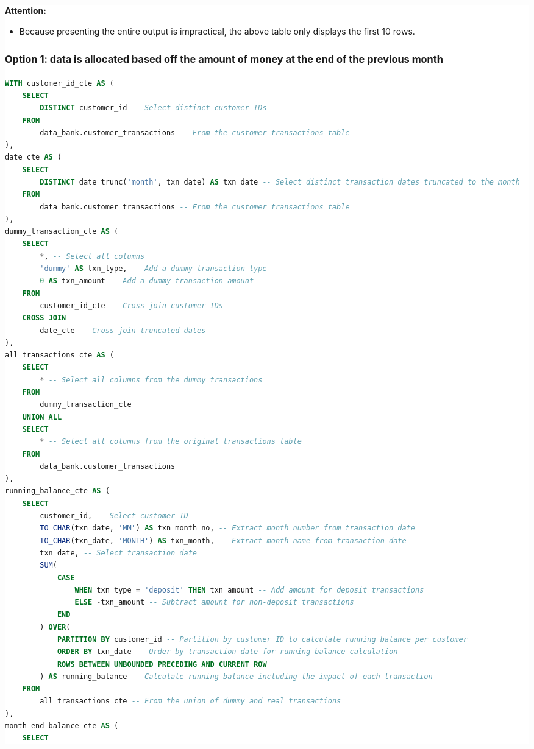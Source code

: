 **Attention:**
- Because presenting the entire output is impractical, the above table only displays the first 10 rows.

### Option 1: data is allocated based off the amount of money at the end of the previous month

```SQL
WITH customer_id_cte AS (
    SELECT 
        DISTINCT customer_id -- Select distinct customer IDs
    FROM 
        data_bank.customer_transactions -- From the customer transactions table
), 
date_cte AS (
    SELECT 
        DISTINCT date_trunc('month', txn_date) AS txn_date -- Select distinct transaction dates truncated to the month
    FROM 
        data_bank.customer_transactions -- From the customer transactions table
), 
dummy_transaction_cte AS (
    SELECT 
        *, -- Select all columns
        'dummy' AS txn_type, -- Add a dummy transaction type
        0 AS txn_amount -- Add a dummy transaction amount
    FROM 
        customer_id_cte -- Cross join customer IDs
    CROSS JOIN 
        date_cte -- Cross join truncated dates
), 
all_transactions_cte AS (
    SELECT 
        * -- Select all columns from the dummy transactions
    FROM 
        dummy_transaction_cte
    UNION ALL
    SELECT 
        * -- Select all columns from the original transactions table
    FROM 
        data_bank.customer_transactions
), 
running_balance_cte AS (
    SELECT 
        customer_id, -- Select customer ID
        TO_CHAR(txn_date, 'MM') AS txn_month_no, -- Extract month number from transaction date
        TO_CHAR(txn_date, 'MONTH') AS txn_month, -- Extract month name from transaction date
        txn_date, -- Select transaction date
        SUM(
            CASE 
                WHEN txn_type = 'deposit' THEN txn_amount -- Add amount for deposit transactions
                ELSE -txn_amount -- Subtract amount for non-deposit transactions
            END
        ) OVER(
            PARTITION BY customer_id -- Partition by customer ID to calculate running balance per customer
            ORDER BY txn_date -- Order by transaction date for running balance calculation
            ROWS BETWEEN UNBOUNDED PRECEDING AND CURRENT ROW
        ) AS running_balance -- Calculate running balance including the impact of each transaction
    FROM 
        all_transactions_cte -- From the union of dummy and real transactions
), 
month_end_balance_cte AS (
    SELECT 
```